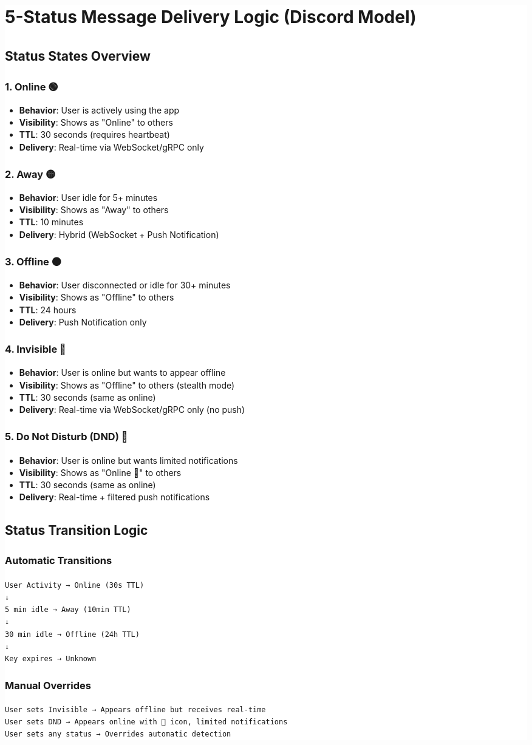 # 5-Status Message Delivery Logic (Discord Model)

## Status States Overview

### 1. **Online** 🟢
- **Behavior**: User is actively using the app
- **Visibility**: Shows as "Online" to others
- **TTL**: 30 seconds (requires heartbeat)
- **Delivery**: Real-time via WebSocket/gRPC only

### 2. **Away** 🟡
- **Behavior**: User idle for 5+ minutes
- **Visibility**: Shows as "Away" to others
- **TTL**: 10 minutes
- **Delivery**: Hybrid (WebSocket + Push Notification)

### 3. **Offline** ⚫
- **Behavior**: User disconnected or idle for 30+ minutes
- **Visibility**: Shows as "Offline" to others
- **TTL**: 24 hours
- **Delivery**: Push Notification only

### 4. **Invisible** 👻
- **Behavior**: User is online but wants to appear offline
- **Visibility**: Shows as "Offline" to others (stealth mode)
- **TTL**: 30 seconds (same as online)
- **Delivery**: Real-time via WebSocket/gRPC only (no push)

### 5. **Do Not Disturb (DND)** 🔴
- **Behavior**: User is online but wants limited notifications
- **Visibility**: Shows as "Online 🔴" to others
- **TTL**: 30 seconds (same as online)
- **Delivery**: Real-time + filtered push notifications

## Status Transition Logic

### Automatic Transitions
```
User Activity → Online (30s TTL)
↓
5 min idle → Away (10min TTL)
↓
30 min idle → Offline (24h TTL)
↓
Key expires → Unknown
```

### Manual Overrides
```
User sets Invisible → Appears offline but receives real-time
User sets DND → Appears online with 🔴 icon, limited notifications
User sets any status → Overrides automatic detection
```
